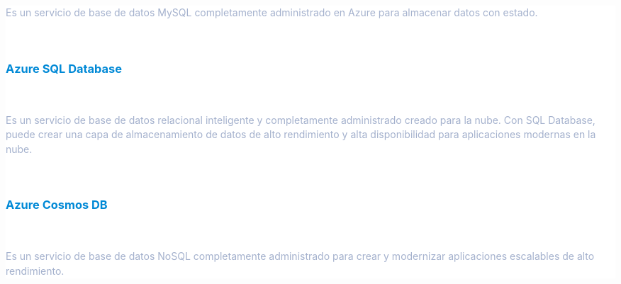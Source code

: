<p style="color:#A4B1CD;">Es un servicio de base de datos MySQL completamente administrado en Azure para almacenar datos con estado.</p>


<p><br>
<h3> <span style="color:#0089D6">Azure SQL Database</span> </h3>
<p><br>

<p style="color:#A4B1CD;"> Es un servicio de base de datos relacional inteligente y completamente administrado creado para la nube. Con SQL Database, puede crear una capa de almacenamiento de datos de alto rendimiento y alta disponibilidad para aplicaciones modernas en la nube.</p>

<p><br>
<h3> <span style="color:#0089D6">Azure Cosmos DB</span> </h3>
<p><br>


<p style="color:#A4B1CD;"> Es un servicio de base de datos NoSQL completamente administrado para crear y modernizar aplicaciones escalables de alto rendimiento.</p>

